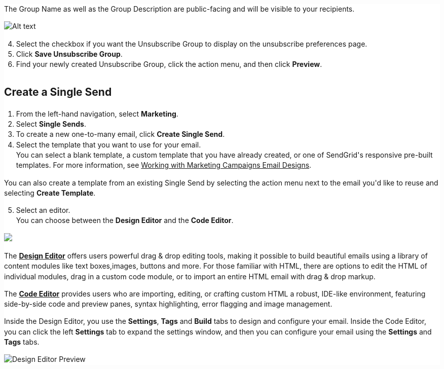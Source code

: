 <call-out type="warning">

The Group Name as well as the Group Description are public-facing and will be visible to your recipients.

</call-out>

![]({{root_url}}/img/unsubscribe-group-example.png "Alt text")

4. Select the checkbox if you want the Unsubscribe Group to display on the unsubscribe preferences page.
5. Click **Save Unsubscribe Group**.
6. Find your newly created Unsubscribe Group, click the action menu, and then click **Preview**.

## Create a Single Send

1. From the left-hand navigation, select **Marketing**.
1. Select **Single Sends**.
1. To create a new one-to-many email, click **Create Single Send**.
1. Select the template that you want to use for your email.
<br> You can select a blank template, a custom template that you have already created, or one of SendGrid's responsive pre-built templates. For more information, see [Working with Marketing Campaigns Email Designs]({{root_url}}/ui/sending-email/working-with-marketing-campaigns-email-designs/).

<call-out>

You can also create a template from an existing Single Send by selecting the action menu next to the email you'd like to reuse and selecting **Create Template**.

</call-out>

5. Select an editor.
<br> You can choose between the **Design Editor** and the **Code Editor**.

![]({{root_url}}/img/choose-editor.png)

<call-out>

The [**Design Editor**]({{root_url}}/ui/sending-email/editor/#the-design-editor) offers users powerful drag & drop editing tools, making it possible to build beautiful emails using a library of content modules like text boxes,images, buttons and more. For those familiar with HTML, there are options to edit the HTML of individual modules, drag in a custom code module, or to import an entire HTML email with drag & drop markup.

The [**Code Editor**]({{root_url}}/ui/sending-email/editor/#the-code-editor) provides users who are importing, editing, or crafting custom HTML a robust, IDE-like environment, featuring side-by-side code and preview panes, syntax highlighting, error flagging and image management.

</call-out>

Inside the Design Editor, you use the **Settings**, **Tags** and **Build** tabs to design and configure your email.
Inside the Code Editor, you can click the left **Settings** tab to expand the settings window, and then you can configure your email using the **Settings** and **Tags** tabs.

![]({{root_url}}/img/design-editor-preview.png "Design Editor Preview")
